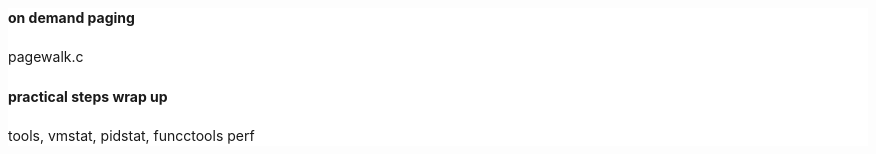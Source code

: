 #### on demand paging  
pagewalk.c

#### practical steps wrap up
tools, vmstat, pidstat, funcctools perf





